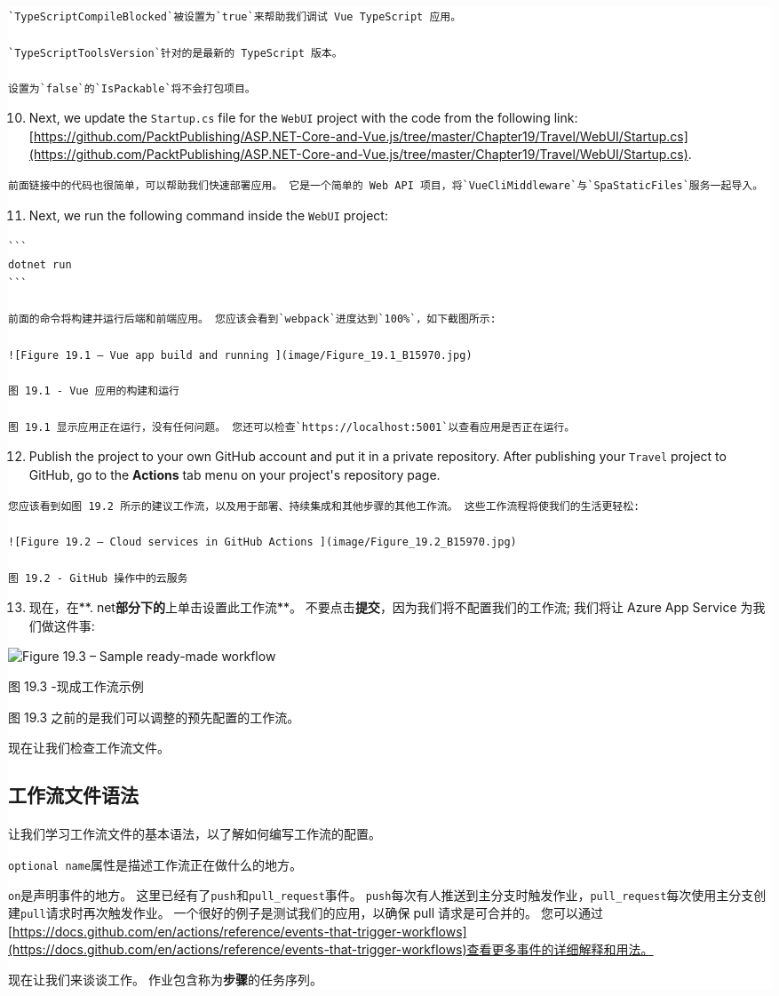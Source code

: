     `TypeScriptCompileBlocked`被设置为`true`来帮助我们调试 Vue TypeScript 应用。

    `TypeScriptToolsVersion`针对的是最新的 TypeScript 版本。

    设置为`false`的`IsPackable`将不会打包项目。

10.  Next, we update the `Startup.cs` file for the `WebUI` project with the code from the following link: [https://github.com/PacktPublishing/ASP.NET-Core-and-Vue.js/tree/master/Chapter19/Travel/WebUI/Startup.cs](https://github.com/PacktPublishing/ASP.NET-Core-and-Vue.js/tree/master/Chapter19/Travel/WebUI/Startup.cs).

    前面链接中的代码也很简单，可以帮助我们快速部署应用。 它是一个简单的 Web API 项目，将`VueCliMiddleware`与`SpaStaticFiles`服务一起导入。

11.  Next, we run the following command inside the `WebUI` project:

    ```
    dotnet run
    ```

    前面的命令将构建并运行后端和前端应用。 您应该会看到`webpack`进度达到`100%`，如下截图所示:

    ![Figure 19.1 – Vue app build and running ](image/Figure_19.1_B15970.jpg)

    图 19.1 - Vue 应用的构建和运行

    图 19.1 显示应用正在运行，没有任何问题。 您还可以检查`https://localhost:5001`以查看应用是否正在运行。

12.  Publish the project to your own GitHub account and put it in a private repository. After publishing your `Travel` project to GitHub, go to the **Actions** tab menu on your project's repository page.

    您应该看到如图 19.2 所示的建议工作流，以及用于部署、持续集成和其他步骤的其他工作流。 这些工作流程将使我们的生活更轻松:

    ![Figure 19.2 – Cloud services in GitHub Actions ](image/Figure_19.2_B15970.jpg)

    图 19.2 - GitHub 操作中的云服务

13.  现在，在**. net**部分下的**上单击设置此工作流**。 不要点击**提交**，因为我们将不配置我们的工作流; 我们将让 Azure App Service 为我们做这件事:

![Figure 19.3 – Sample ready-made workflow ](image/Figure_19.3_B15970.jpg)

图 19.3 -现成工作流示例

图 19.3 之前的是我们可以调整的预先配置的工作流。

现在让我们检查工作流文件。

## 工作流文件语法

让我们学习工作流文件的基本语法，以了解如何编写工作流的配置。

`optional name`属性是描述工作流正在做什么的地方。

`on`是声明事件的地方。 这里已经有了`push`和`pull_request`事件。 `push`每次有人推送到主分支时触发作业，`pull_request`每次使用主分支创建`pull`请求时再次触发作业。 一个很好的例子是测试我们的应用，以确保 pull 请求是可合并的。 您可以通过[https://docs.github.com/en/actions/reference/events-that-trigger-workflows](https://docs.github.com/en/actions/reference/events-that-trigger-workflows)查看更多事件的详细解释和用法。

现在让我们来谈谈工作。 作业包含称为**步骤**的任务序列。
